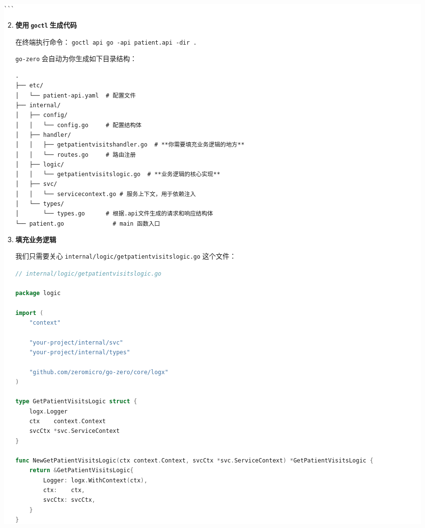     ```

2.  **使用 `goctl` 生成代码**

    在终端执行命令：
    `goctl api go -api patient.api -dir .`

    `go-zero` 会自动为你生成如下目录结构：

    ```
    .
    ├── etc/
    │   └── patient-api.yaml  # 配置文件
    ├── internal/
    │   ├── config/
    │   │   └── config.go     # 配置结构体
    │   ├── handler/
    │   │   ├── getpatientvisitshandler.go  # **你需要填充业务逻辑的地方**
    │   │   └── routes.go     # 路由注册
    │   ├── logic/
    │   │   └── getpatientvisitslogic.go  # **业务逻辑的核心实现**
    │   ├── svc/
    │   │   └── servicecontext.go # 服务上下文，用于依赖注入
    │   └── types/
    │       └── types.go      # 根据.api文件生成的请求和响应结构体
    └── patient.go              # main 函数入口
    ```

3.  **填充业务逻辑**

    我们只需要关心 `internal/logic/getpatientvisitslogic.go` 这个文件：

    ```go
    // internal/logic/getpatientvisitslogic.go
    
    package logic
    
    import (
        "context"
    
        "your-project/internal/svc"
        "your-project/internal/types"
    
        "github.com/zeromicro/go-zero/core/logx"
    )
    
    type GetPatientVisitsLogic struct {
        logx.Logger
        ctx    context.Context
        svcCtx *svc.ServiceContext
    }
    
    func NewGetPatientVisitsLogic(ctx context.Context, svcCtx *svc.ServiceContext) *GetPatientVisitsLogic {
        return &GetPatientVisitsLogic{
            Logger: logx.WithContext(ctx),
            ctx:    ctx,
            svcCtx: svcCtx,
        }
    }
    